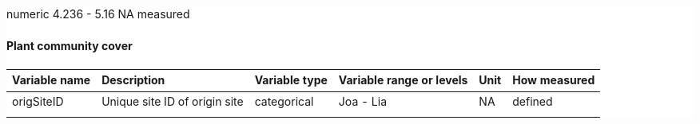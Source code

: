<td style="text-align:left;">
numeric
</td>
<td style="text-align:left;">
4.236 - 5.16
</td>
<td style="text-align:left;">
NA
</td>
<td style="text-align:left;">
measured
</td>
</tr>
</tbody>
</table>

#### Plant community cover

<table>
<thead>
<tr>
<th style="text-align:left;">
Variable name
</th>
<th style="text-align:left;">
Description
</th>
<th style="text-align:left;">
Variable type
</th>
<th style="text-align:left;">
Variable range or levels
</th>
<th style="text-align:left;">
Unit
</th>
<th style="text-align:left;">
How measured
</th>
</tr>
</thead>
<tbody>
<tr>
<td style="text-align:left;">
origSiteID
</td>
<td style="text-align:left;">
Unique site ID of origin site
</td>
<td style="text-align:left;">
categorical
</td>
<td style="text-align:left;">
Joa - Lia
</td>
<td style="text-align:left;">
NA
</td>
<td style="text-align:left;">
defined
</td>
</tr>
<tr>
<td style="text-align:left;">
